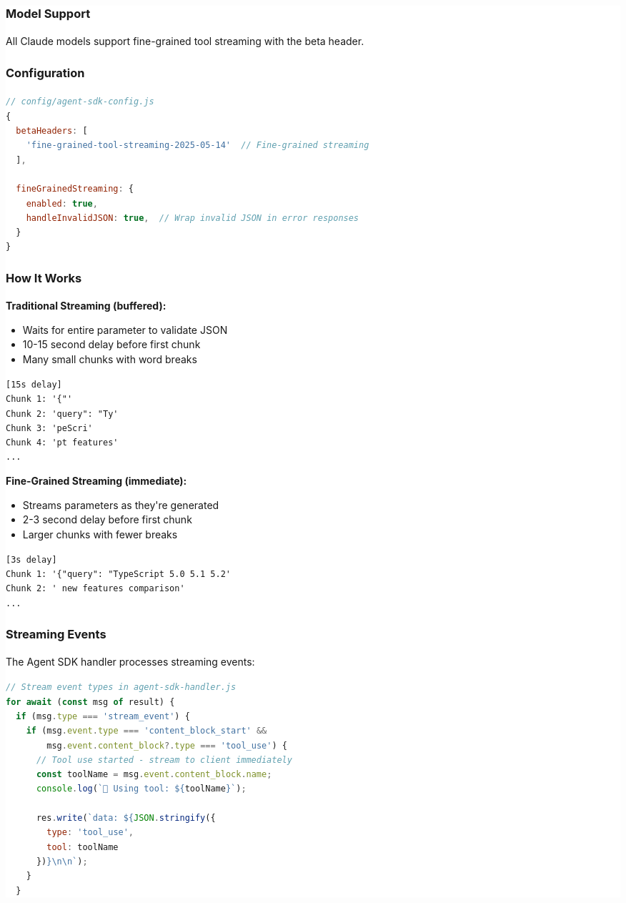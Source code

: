 ### Model Support
All Claude models support fine-grained tool streaming with the beta header.

### Configuration
```javascript
// config/agent-sdk-config.js
{
  betaHeaders: [
    'fine-grained-tool-streaming-2025-05-14'  // Fine-grained streaming
  ],

  fineGrainedStreaming: {
    enabled: true,
    handleInvalidJSON: true,  // Wrap invalid JSON in error responses
  }
}
```

### How It Works

**Traditional Streaming (buffered):**
- Waits for entire parameter to validate JSON
- 10-15 second delay before first chunk
- Many small chunks with word breaks

```
[15s delay]
Chunk 1: '{"'
Chunk 2: 'query": "Ty'
Chunk 3: 'peScri'
Chunk 4: 'pt features'
...
```

**Fine-Grained Streaming (immediate):**
- Streams parameters as they're generated
- 2-3 second delay before first chunk
- Larger chunks with fewer breaks

```
[3s delay]
Chunk 1: '{"query": "TypeScript 5.0 5.1 5.2'
Chunk 2: ' new features comparison'
...
```

### Streaming Events

The Agent SDK handler processes streaming events:

```javascript
// Stream event types in agent-sdk-handler.js
for await (const msg of result) {
  if (msg.type === 'stream_event') {
    if (msg.event.type === 'content_block_start' &&
        msg.event.content_block?.type === 'tool_use') {
      // Tool use started - stream to client immediately
      const toolName = msg.event.content_block.name;
      console.log(`🔧 Using tool: ${toolName}`);

      res.write(`data: ${JSON.stringify({
        type: 'tool_use',
        tool: toolName
      })}\n\n`);
    }
  }
```